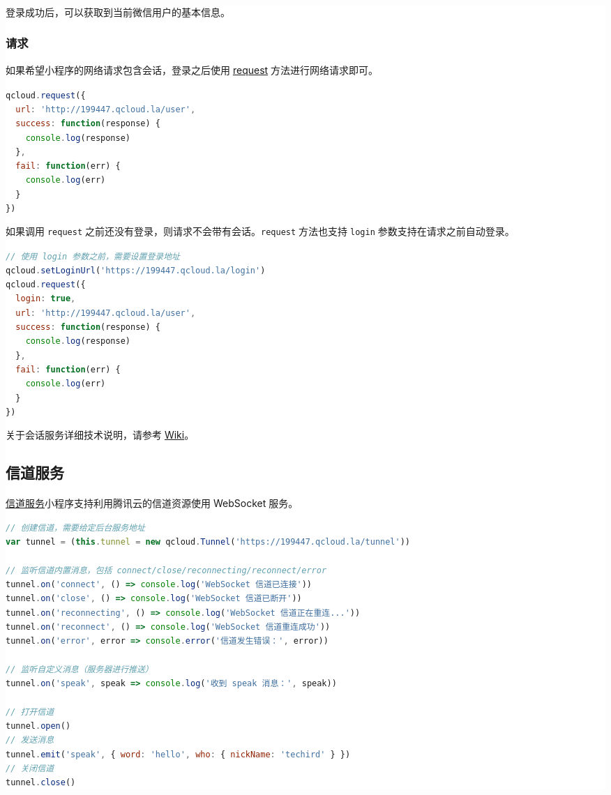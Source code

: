登录成功后，可以获取到当前微信用户的基本信息。

### 请求

如果希望小程序的网络请求包含会话，登录之后使用 [request](#request) 方法进行网络请求即可。

```js
qcloud.request({
  url: 'http://199447.qcloud.la/user',
  success: function(response) {
    console.log(response)
  },
  fail: function(err) {
    console.log(err)
  }
})
```

如果调用 `request` 之前还没有登录，则请求不会带有会话。`request` 方法也支持 `login` 参数支持在请求之前自动登录。

```js
// 使用 login 参数之前，需要设置登录地址
qcloud.setLoginUrl('https://199447.qcloud.la/login')
qcloud.request({
  login: true,
  url: 'http://199447.qcloud.la/user',
  success: function(response) {
    console.log(response)
  },
  fail: function(err) {
    console.log(err)
  }
})
```

关于会话服务详细技术说明，请参考 [Wiki](https://github.com/tencentyun/wafer-solution/wiki/%E4%BC%9A%E8%AF%9D%E6%9C%8D%E5%8A%A1)。

## 信道服务

[信道服务](https://github.com/tencentyun/wafer-solution/wiki/%E4%BF%A1%E9%81%93%E6%9C%8D%E5%8A%A1)小程序支持利用腾讯云的信道资源使用 WebSocket 服务。

```js
// 创建信道，需要给定后台服务地址
var tunnel = (this.tunnel = new qcloud.Tunnel('https://199447.qcloud.la/tunnel'))

// 监听信道内置消息，包括 connect/close/reconnecting/reconnect/error
tunnel.on('connect', () => console.log('WebSocket 信道已连接'))
tunnel.on('close', () => console.log('WebSocket 信道已断开'))
tunnel.on('reconnecting', () => console.log('WebSocket 信道正在重连...'))
tunnel.on('reconnect', () => console.log('WebSocket 信道重连成功'))
tunnel.on('error', error => console.error('信道发生错误：', error))

// 监听自定义消息（服务器进行推送）
tunnel.on('speak', speak => console.log('收到 speak 消息：', speak))

// 打开信道
tunnel.open()
// 发送消息
tunnel.emit('speak', { word: 'hello', who: { nickName: 'techird' } })
// 关闭信道
tunnel.close()
```
